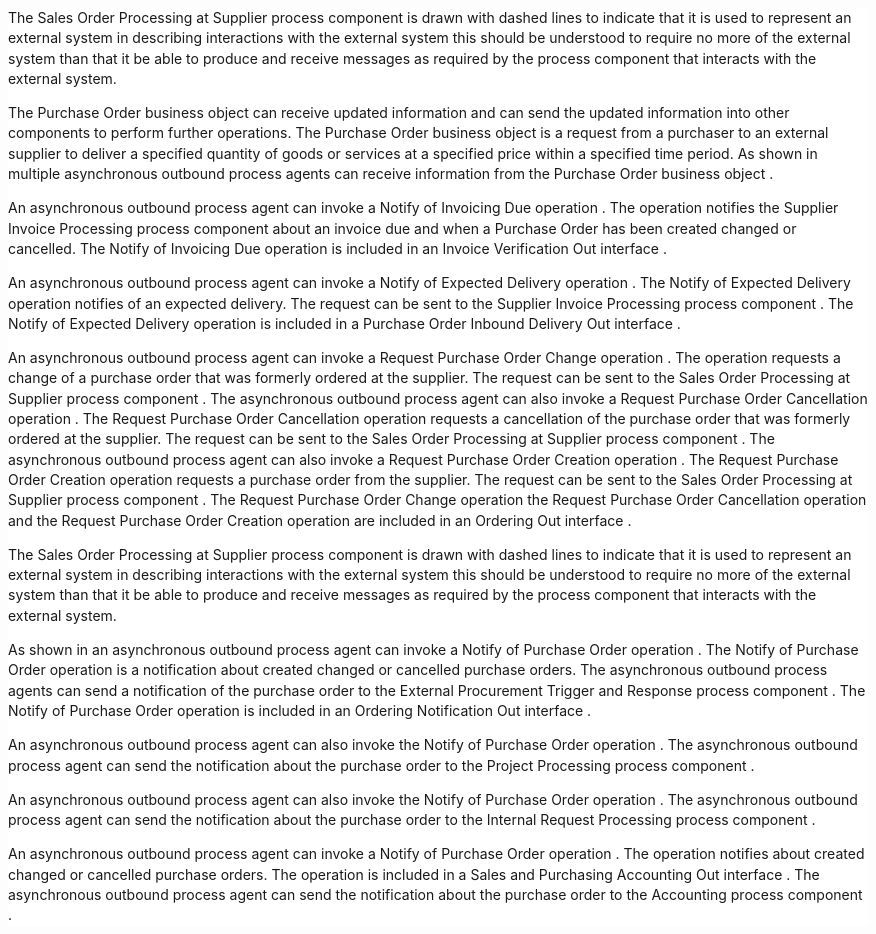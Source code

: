 The Sales Order Processing at Supplier process component is drawn with dashed lines to indicate that it is used to represent an external system in describing interactions with the external system this should be understood to require no more of the external system than that it be able to produce and receive messages as required by the process component that interacts with the external system.

The Purchase Order business object can receive updated information and can send the updated information into other components to perform further operations. The Purchase Order business object is a request from a purchaser to an external supplier to deliver a specified quantity of goods or services at a specified price within a specified time period. As shown in multiple asynchronous outbound process agents can receive information from the Purchase Order business object .

An asynchronous outbound process agent can invoke a Notify of Invoicing Due operation . The operation notifies the Supplier Invoice Processing process component about an invoice due and when a Purchase Order has been created changed or cancelled. The Notify of Invoicing Due operation is included in an Invoice Verification Out interface .

An asynchronous outbound process agent can invoke a Notify of Expected Delivery operation . The Notify of Expected Delivery operation notifies of an expected delivery. The request can be sent to the Supplier Invoice Processing process component . The Notify of Expected Delivery operation is included in a Purchase Order Inbound Delivery Out interface .

An asynchronous outbound process agent can invoke a Request Purchase Order Change operation . The operation requests a change of a purchase order that was formerly ordered at the supplier. The request can be sent to the Sales Order Processing at Supplier process component . The asynchronous outbound process agent can also invoke a Request Purchase Order Cancellation operation . The Request Purchase Order Cancellation operation requests a cancellation of the purchase order that was formerly ordered at the supplier. The request can be sent to the Sales Order Processing at Supplier process component . The asynchronous outbound process agent can also invoke a Request Purchase Order Creation operation . The Request Purchase Order Creation operation requests a purchase order from the supplier. The request can be sent to the Sales Order Processing at Supplier process component . The Request Purchase Order Change operation the Request Purchase Order Cancellation operation and the Request Purchase Order Creation operation are included in an Ordering Out interface .

The Sales Order Processing at Supplier process component is drawn with dashed lines to indicate that it is used to represent an external system in describing interactions with the external system this should be understood to require no more of the external system than that it be able to produce and receive messages as required by the process component that interacts with the external system.

As shown in an asynchronous outbound process agent can invoke a Notify of Purchase Order operation . The Notify of Purchase Order operation is a notification about created changed or cancelled purchase orders. The asynchronous outbound process agents can send a notification of the purchase order to the External Procurement Trigger and Response process component . The Notify of Purchase Order operation is included in an Ordering Notification Out interface .

An asynchronous outbound process agent can also invoke the Notify of Purchase Order operation . The asynchronous outbound process agent can send the notification about the purchase order to the Project Processing process component .

An asynchronous outbound process agent can also invoke the Notify of Purchase Order operation . The asynchronous outbound process agent can send the notification about the purchase order to the Internal Request Processing process component .

An asynchronous outbound process agent can invoke a Notify of Purchase Order operation . The operation notifies about created changed or cancelled purchase orders. The operation is included in a Sales and Purchasing Accounting Out interface . The asynchronous outbound process agent can send the notification about the purchase order to the Accounting process component .
